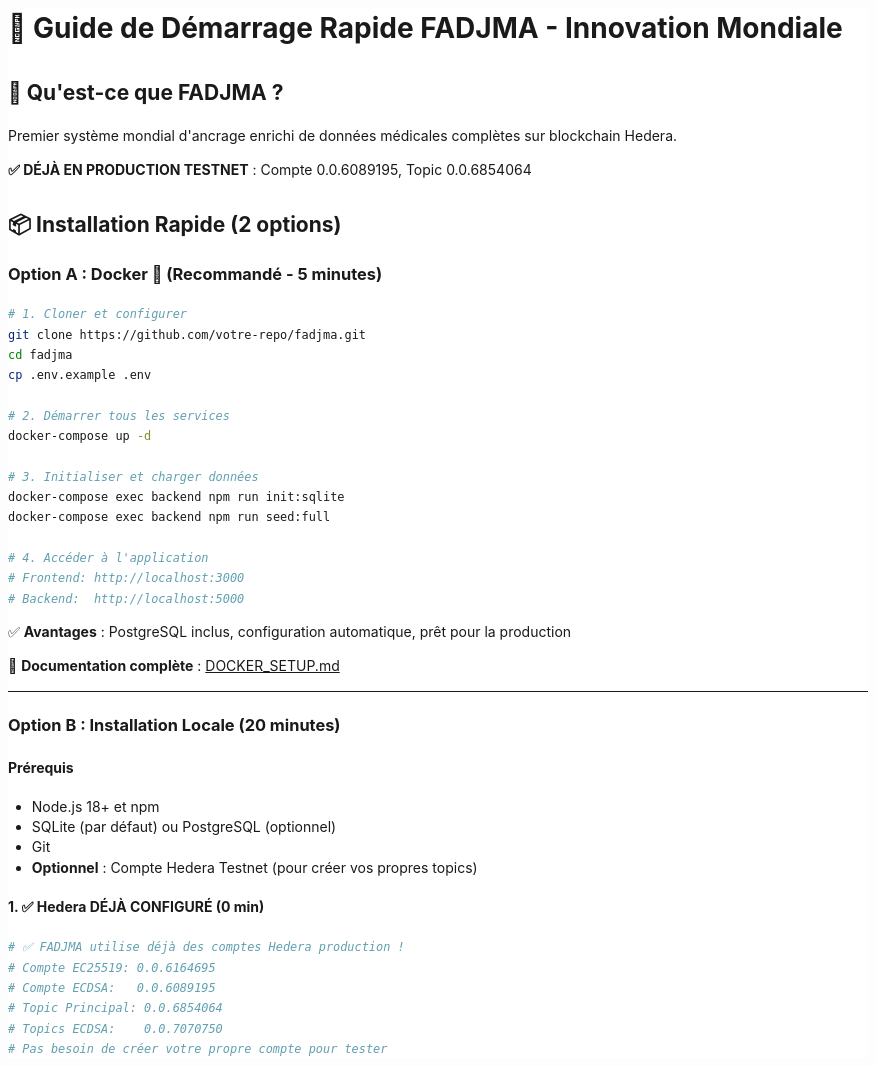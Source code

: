 # 🚀 Guide de Démarrage Rapide FADJMA - Innovation Mondiale

## 🌟 **Qu'est-ce que FADJMA ?**
Premier système mondial d'ancrage enrichi de données médicales complètes sur blockchain Hedera.

**✅ DÉJÀ EN PRODUCTION TESTNET** : Compte 0.0.6089195, Topic 0.0.6854064

## 📦 Installation Rapide (2 options)

### Option A : Docker 🐳 (Recommandé - 5 minutes)

```bash
# 1. Cloner et configurer
git clone https://github.com/votre-repo/fadjma.git
cd fadjma
cp .env.example .env

# 2. Démarrer tous les services
docker-compose up -d

# 3. Initialiser et charger données
docker-compose exec backend npm run init:sqlite
docker-compose exec backend npm run seed:full

# 4. Accéder à l'application
# Frontend: http://localhost:3000
# Backend:  http://localhost:5000
```

✅ **Avantages** : PostgreSQL inclus, configuration automatique, prêt pour la production

📖 **Documentation complète** : [DOCKER_SETUP.md](DOCKER_SETUP.md)

---

### Option B : Installation Locale (20 minutes)

#### Prérequis
- Node.js 18+ et npm
- SQLite (par défaut) ou PostgreSQL (optionnel)
- Git
- **Optionnel** : Compte Hedera Testnet (pour créer vos propres topics)

#### 1. ✅ **Hedera DÉJÀ CONFIGURÉ** (0 min)
```bash
# ✅ FADJMA utilise déjà des comptes Hedera production !
# Compte EC25519: 0.0.6164695
# Compte ECDSA:   0.0.6089195
# Topic Principal: 0.0.6854064
# Topics ECDSA:    0.0.7070750
# Pas besoin de créer votre propre compte pour tester
```
